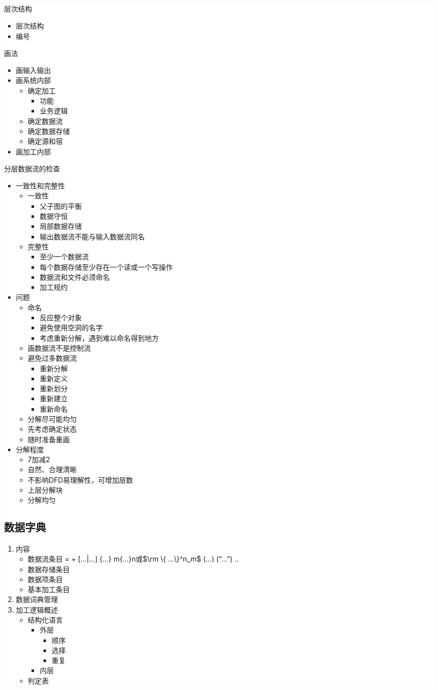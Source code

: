 层次结构
- 层次结构
- 编号

画法
- 画输入输出
- 画系统内部
  - 确定加工
    - 功能
    - 业务逻辑
  - 确定数据流
  - 确定数据存储
  - 确定源和宿
- 画加工内部

分层数据流的检查
- 一致性和完整性
  - 一致性
    - 父子图的平衡
    - 数据守恒
    - 局部数据存储
    - 输出数据流不能与输入数据流同名
  - 完整性
    - 至少一个数据流
    - 每个数据存储至少存在一个读或一个写操作
    - 数据流和文件必须命名
    - 加工规约
- 问题
  - 命名
    - 反应整个对象
    - 避免使用空洞的名字
    - 考虑重新分解，遇到难以命名得到地方
  - 画数据流不是控制流
  - 避免过多数据流
    - 重新分解
    - 重新定义
    - 重新划分
    - 重新建立
    - 重新命名
  - 分解尽可能均匀
  - 先考虑确定状态
  - 随时准备重画
- 分解程度
  - 7加减2
  - 自然、合理清晰
  - 不影响DFD易理解性，可增加层数
  - 上层分解块
  - 分解均匀
## 数据字典
1. 内容
   - 数据流条目    =   + [...|...] {...} m{...}n或$\rm \{ ...\}^n_m$  (...) (“...”) ..
   - 数据存储条目
   - 数据项条目
   - 基本加工条目
2. 数据词典管理
3. 加工逻辑概述
   - 结构化语言
     - 外层
       - 顺序
       - 选择
       - 重复
     - 内层
   - 判定表